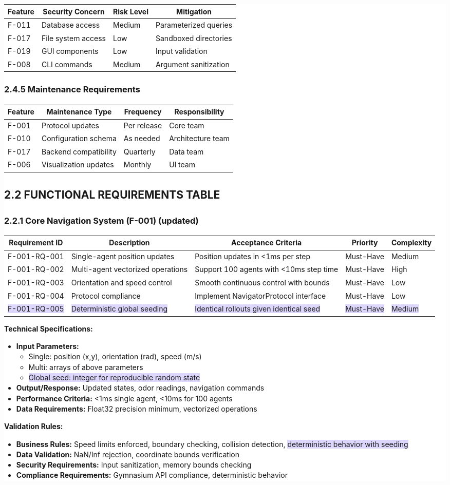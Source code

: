 | Feature | Security Concern | Risk Level | Mitigation |
|---------|------------------|------------|------------|
| F-011 | Database access | Medium | Parameterized queries |
| F-017 | File system access | Low | Sandboxed directories |
| F-019 | GUI components | Low | Input validation |
| F-008 | CLI commands | Medium | Argument sanitization |

### 2.4.5 Maintenance Requirements

| Feature | Maintenance Type | Frequency | Responsibility |
|---------|------------------|-----------|----------------|
| F-001 | Protocol updates | Per release | Core team |
| F-010 | Configuration schema | As needed | Architecture team |
| F-017 | Backend compatibility | Quarterly | Data team |
| F-006 | Visualization updates | Monthly | UI team |

## 2.2 FUNCTIONAL REQUIREMENTS TABLE

### 2.2.1 Core Navigation System (F-001) (updated)

| Requirement ID | Description | Acceptance Criteria | Priority | Complexity |
|----------------|-------------|-------------------|----------|------------|
| F-001-RQ-001 | Single-agent position updates | Position updates in <1ms per step | Must-Have | Medium |
| F-001-RQ-002 | Multi-agent vectorized operations | Support 100 agents with <10ms step time | Must-Have | High |
| F-001-RQ-003 | Orientation and speed control | Smooth continuous control with bounds | Must-Have | Low |
| F-001-RQ-004 | Protocol compliance | Implement NavigatorProtocol interface | Must-Have | Low |
| <span style="background-color: rgba(91, 57, 243, 0.2)">F-001-RQ-005</span> | <span style="background-color: rgba(91, 57, 243, 0.2)">Deterministic global seeding</span> | <span style="background-color: rgba(91, 57, 243, 0.2)">Identical rollouts given identical seed</span> | <span style="background-color: rgba(91, 57, 243, 0.2)">Must-Have</span> | <span style="background-color: rgba(91, 57, 243, 0.2)">Medium</span> |

**Technical Specifications:**
- **Input Parameters:** 
  - Single: position (x,y), orientation (rad), speed (m/s)
  - Multi: arrays of above parameters
  - <span style="background-color: rgba(91, 57, 243, 0.2)">Global seed: integer for reproducible random state</span>
- **Output/Response:** Updated states, odor readings, navigation commands
- **Performance Criteria:** <1ms single agent, <10ms for 100 agents
- **Data Requirements:** Float32 precision minimum, vectorized operations

**Validation Rules:**
- **Business Rules:** Speed limits enforced, boundary checking, collision detection, <span style="background-color: rgba(91, 57, 243, 0.2)">deterministic behavior with seeding</span>
- **Data Validation:** NaN/Inf rejection, coordinate bounds verification
- **Security Requirements:** Input sanitization, memory bounds checking
- **Compliance Requirements:** Gymnasium API compliance, deterministic behavior
